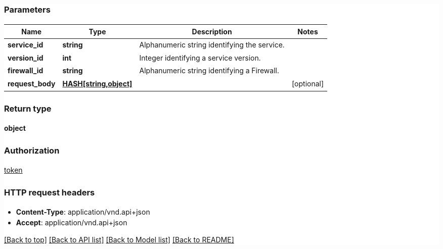 ### Parameters

Name | Type | Description  | Notes
------------- | ------------- | ------------- | -------------
 **service_id** | **string**| Alphanumeric string identifying the service. | 
 **version_id** | **int**| Integer identifying a service version. | 
 **firewall_id** | **string**| Alphanumeric string identifying a Firewall. | 
 **request_body** | [**HASH[string,object]**](object.md)|  | [optional] 

### Return type

**object**

### Authorization

[token](../README.md#token)

### HTTP request headers

 - **Content-Type**: application/vnd.api+json
 - **Accept**: application/vnd.api+json

[[Back to top]](#) [[Back to API list]](../README.md#documentation-for-api-endpoints) [[Back to Model list]](../README.md#documentation-for-models) [[Back to README]](../README.md)

